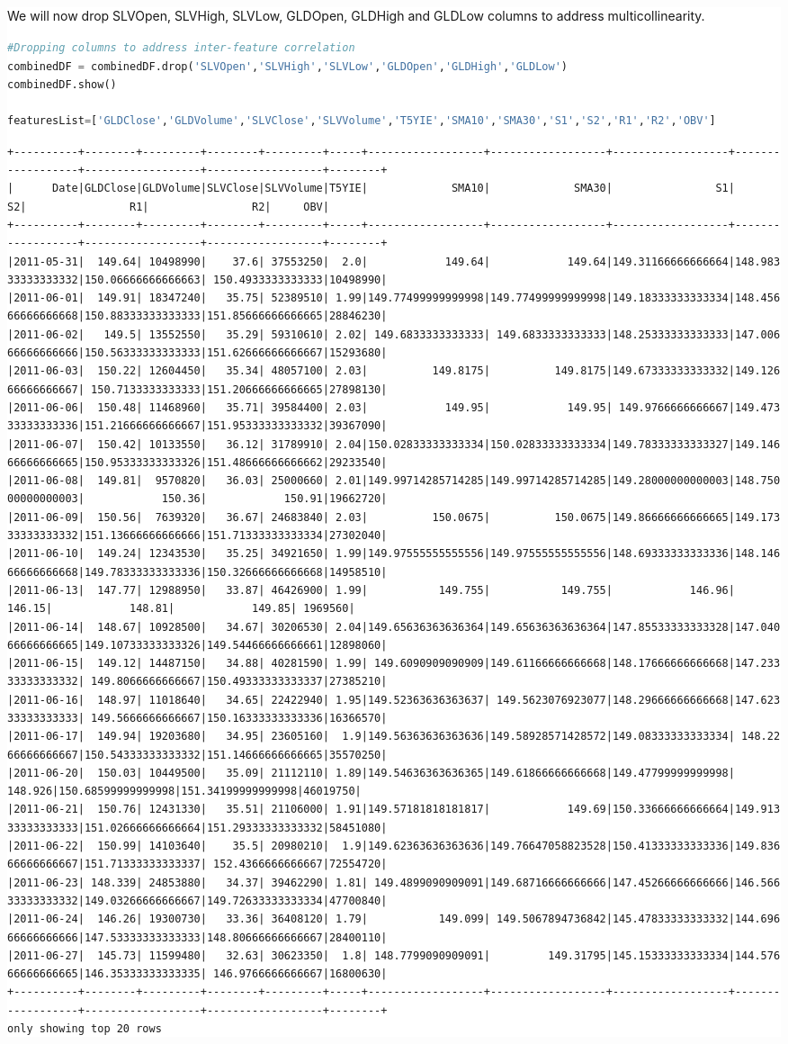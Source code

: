     

We will now drop SLVOpen, SLVHigh, SLVLow, GLDOpen, GLDHigh and GLDLow columns to address multicollinearity.


```python
#Dropping columns to address inter-feature correlation
combinedDF = combinedDF.drop('SLVOpen','SLVHigh','SLVLow','GLDOpen','GLDHigh','GLDLow')
combinedDF.show()

featuresList=['GLDClose','GLDVolume','SLVClose','SLVVolume','T5YIE','SMA10','SMA30','S1','S2','R1','R2','OBV']
```

    +----------+--------+---------+--------+---------+-----+------------------+------------------+------------------+------------------+------------------+------------------+--------+
    |      Date|GLDClose|GLDVolume|SLVClose|SLVVolume|T5YIE|             SMA10|             SMA30|                S1|                S2|                R1|                R2|     OBV|
    +----------+--------+---------+--------+---------+-----+------------------+------------------+------------------+------------------+------------------+------------------+--------+
    |2011-05-31|  149.64| 10498990|    37.6| 37553250|  2.0|            149.64|            149.64|149.31166666666664|148.98333333333332|150.06666666666663| 150.4933333333333|10498990|
    |2011-06-01|  149.91| 18347240|   35.75| 52389510| 1.99|149.77499999999998|149.77499999999998|149.18333333333334|148.45666666666668|150.88333333333333|151.85666666666665|28846230|
    |2011-06-02|   149.5| 13552550|   35.29| 59310610| 2.02| 149.6833333333333| 149.6833333333333|148.25333333333333|147.00666666666666|150.56333333333333|151.62666666666667|15293680|
    |2011-06-03|  150.22| 12604450|   35.34| 48057100| 2.03|          149.8175|          149.8175|149.67333333333332|149.12666666666667| 150.7133333333333|151.20666666666665|27898130|
    |2011-06-06|  150.48| 11468960|   35.71| 39584400| 2.03|            149.95|            149.95| 149.9766666666667|149.47333333333336|151.21666666666667|151.95333333333332|39367090|
    |2011-06-07|  150.42| 10133550|   36.12| 31789910| 2.04|150.02833333333334|150.02833333333334|149.78333333333327|149.14666666666665|150.95333333333326|151.48666666666662|29233540|
    |2011-06-08|  149.81|  9570820|   36.03| 25000660| 2.01|149.99714285714285|149.99714285714285|149.28000000000003|148.75000000000003|            150.36|            150.91|19662720|
    |2011-06-09|  150.56|  7639320|   36.67| 24683840| 2.03|          150.0675|          150.0675|149.86666666666665|149.17333333333332|151.13666666666666|151.71333333333334|27302040|
    |2011-06-10|  149.24| 12343530|   35.25| 34921650| 1.99|149.97555555555556|149.97555555555556|148.69333333333336|148.14666666666668|149.78333333333336|150.32666666666668|14958510|
    |2011-06-13|  147.77| 12988950|   33.87| 46426900| 1.99|           149.755|           149.755|            146.96|            146.15|            148.81|            149.85| 1969560|
    |2011-06-14|  148.67| 10928500|   34.67| 30206530| 2.04|149.65636363636364|149.65636363636364|147.85533333333328|147.04066666666665|149.10733333333326|149.54466666666661|12898060|
    |2011-06-15|  149.12| 14487150|   34.88| 40281590| 1.99| 149.6090909090909|149.61166666666668|148.17666666666668|147.23333333333332| 149.8066666666667|150.49333333333337|27385210|
    |2011-06-16|  148.97| 11018640|   34.65| 22422940| 1.95|149.52363636363637| 149.5623076923077|148.29666666666668|147.62333333333333| 149.5666666666667|150.16333333333336|16366570|
    |2011-06-17|  149.94| 19203680|   34.95| 23605160|  1.9|149.56363636363636|149.58928571428572|149.08333333333334| 148.2266666666667|150.54333333333332|151.14666666666665|35570250|
    |2011-06-20|  150.03| 10449500|   35.09| 21112110| 1.89|149.54636363636365|149.61866666666668|149.47799999999998|           148.926|150.68599999999998|151.34199999999998|46019750|
    |2011-06-21|  150.76| 12431330|   35.51| 21106000| 1.91|149.57181818181817|            149.69|150.33666666666664|149.91333333333333|151.02666666666664|151.29333333333332|58451080|
    |2011-06-22|  150.99| 14103640|    35.5| 20980210|  1.9|149.62363636363636|149.76647058823528|150.41333333333336|149.83666666666667|151.71333333333337| 152.4366666666667|72554720|
    |2011-06-23| 148.339| 24853880|   34.37| 39462290| 1.81| 149.4899090909091|149.68716666666666|147.45266666666666|146.56633333333332|149.03266666666667|149.72633333333334|47700840|
    |2011-06-24|  146.26| 19300730|   33.36| 36408120| 1.79|           149.099| 149.5067894736842|145.47833333333332|144.69666666666666|147.53333333333333|148.80666666666667|28400110|
    |2011-06-27|  145.73| 11599480|   32.63| 30623350|  1.8| 148.7799090909091|         149.31795|145.15333333333334|144.57666666666665|146.35333333333335| 146.9766666666667|16800630|
    +----------+--------+---------+--------+---------+-----+------------------+------------------+------------------+------------------+------------------+------------------+--------+
    only showing top 20 rows
    
